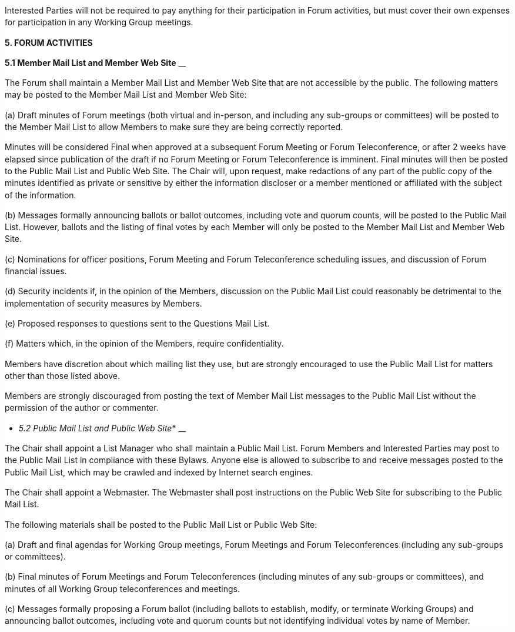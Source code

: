 Interested Parties will not be required to pay anything for their participation in Forum activities, but must cover their own expenses for participation in any Working Group meetings.

**5. FORUM ACTIVITIES**

**5.1 Member Mail List and Member Web Site** \_\_

The Forum shall maintain a Member Mail List and Member Web Site that are not accessible by the public. The following matters may be posted to the Member Mail List and Member Web Site:

(a) Draft minutes of Forum meetings (both virtual and in-person, and including any sub-groups or committees) will be posted to the Member Mail List to allow Members to make sure they are being correctly reported.

Minutes will be considered Final when approved at a subsequent Forum Meeting or Forum Teleconference, or after 2 weeks have elapsed since publication of the draft if no Forum Meeting or Forum Teleconference is imminent. Final minutes will then be posted to the Public Mail List and Public Web Site. The Chair will, upon request, make redactions of any part of the public copy of the minutes identified as private or sensitive by either the information discloser or a member mentioned or affiliated with the subject of the information.

(b) Messages formally announcing ballots or ballot outcomes, including vote and quorum counts, will be posted to the Public Mail List. However, ballots and the listing of final votes by each Member will only be posted to the Member Mail List and Member Web Site.

(c) Nominations for officer positions, Forum Meeting and Forum Teleconference scheduling issues, and discussion of Forum financial issues.

(d) Security incidents if, in the opinion of the Members, discussion on the Public Mail List could reasonably be detrimental to the implementation of security measures by Members.

(e) Proposed responses to questions sent to the Questions Mail List.

(f) Matters which, in the opinion of the Members, require confidentiality.

Members have discretion about which mailing list they use, but are strongly encouraged to use the Public Mail List for matters other than those listed above.

Members are strongly discouraged from posting the text of Member Mail List messages to the Public Mail List without the permission of the author or commenter.

- *5.2 Public Mail List and Public Web Site*\* \_\_

The Chair shall appoint a List Manager who shall maintain a Public Mail List. Forum Members and Interested Parties may post to the Public Mail List in compliance with these Bylaws. Anyone else is allowed to subscribe to and receive messages posted to the Public Mail List, which may be crawled and indexed by Internet search engines.

The Chair shall appoint a Webmaster. The Webmaster shall post instructions on the Public Web Site for subscribing to the Public Mail List.

The following materials shall be posted to the Public Mail List or Public Web Site:

(a) Draft and final agendas for Working Group meetings, Forum Meetings and Forum Teleconferences (including any sub-groups or committees).

(b) Final minutes of Forum Meetings and Forum Teleconferences (including minutes of any sub-groups or committees), and minutes of all Working Group teleconferences and meetings.

(c) Messages formally proposing a Forum ballot (including ballots to establish, modify, or terminate Working Groups) and announcing ballot outcomes, including vote and quorum counts but not identifying individual votes by name of Member.
